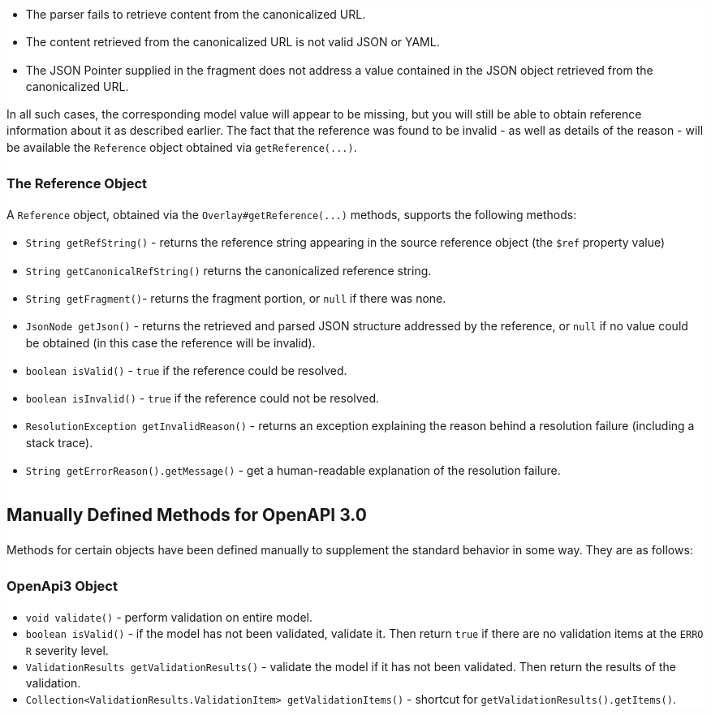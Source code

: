 * The parser fails to retrieve content from the canonicalized URL.

* The content retrieved from the canonicalized URL is not valid JSON
  or YAML.

* The JSON Pointer supplied in the fragment does not address a value
  contained in the JSON object retrieved from the canonicalized URL.

In all such cases, the corresponding model value will appear to be
missing, but you will still be able to obtain reference information about it as described earlier. The fact that the reference
was found to be invalid - as well as details of the reason - will be
available the `Reference` object obtained via `getReference(...)`.


### The Reference Object

A `Reference` object, obtained via the `Overlay#getReference(...)` methods, supports the following methods:

* `String getRefString()` - returns the reference string appearing in
  the source reference object (the `$ref` property value)

* `String getCanonicalRefString()` returns the canonicalized reference
  string. 

* `String getFragment()`- returns the fragment portion, or `null` if
  there was none.

* `JsonNode getJson()` - returns the retrieved and parsed JSON
  structure addressed by the reference, or `null` if no value could be obtained (in this case the reference will be invalid).

* `boolean isValid()` - `true` if the reference could be resolved.

* `boolean isInvalid()` - `true` if the reference could not be
  resolved.

* `ResolutionException getInvalidReason()` - returns an exception explaining
  the reason behind a resolution failure (including a stack trace).

* `String getErrorReason().getMessage()` - get a human-readable explanation of the resolution failure.

## Manually Defined Methods for OpenAPI 3.0

Methods for certain objects have been defined manually to supplement
the standard behavior in some way. They are as follows:

### OpenApi3 Object

* `void validate()` - perform validation on entire model.
* `boolean isValid()` - if the model has not been validated, validate
  it. Then return `true` if there are no validation items at the
  `ERROR` severity level.
* `ValidationResults getValidationResults()` - validate the model if
  it has not been validated. Then return the results of the
  validation.
* `Collection<ValidationResults.ValidationItem>
  getValidationItems()` - shortcut for
  `getValidationResults().getItems()`. 
